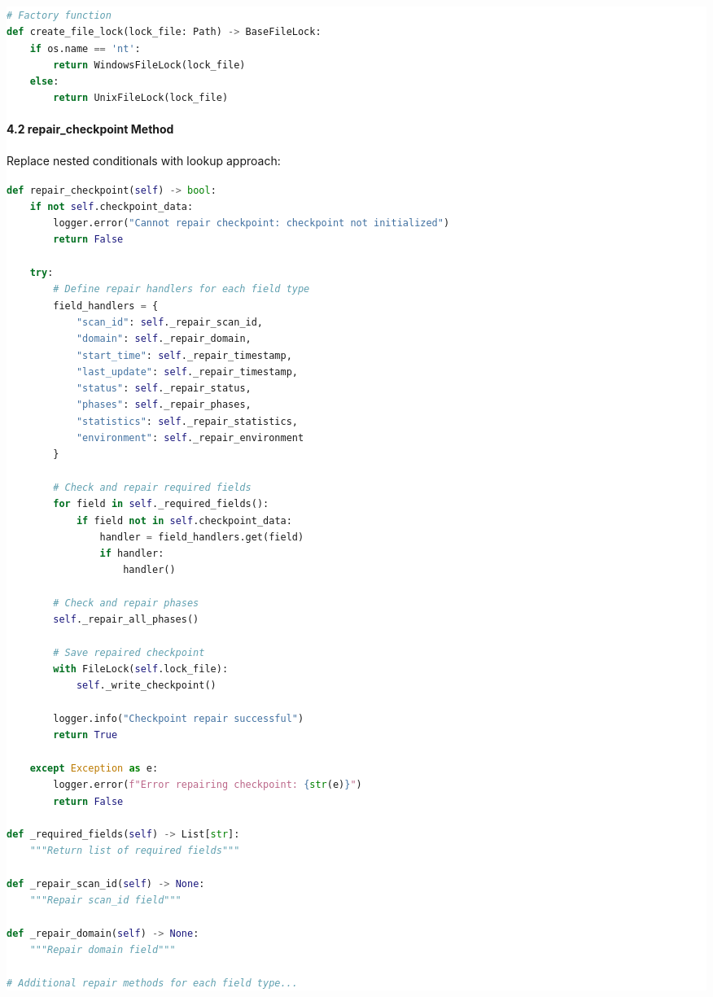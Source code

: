 ```python
# Factory function
def create_file_lock(lock_file: Path) -> BaseFileLock:
    if os.name == 'nt':
        return WindowsFileLock(lock_file)
    else:
        return UnixFileLock(lock_file)
```

#### 4.2 repair_checkpoint Method
Replace nested conditionals with lookup approach:

```python
def repair_checkpoint(self) -> bool:
    if not self.checkpoint_data:
        logger.error("Cannot repair checkpoint: checkpoint not initialized")
        return False
        
    try:
        # Define repair handlers for each field type
        field_handlers = {
            "scan_id": self._repair_scan_id,
            "domain": self._repair_domain,
            "start_time": self._repair_timestamp,
            "last_update": self._repair_timestamp,
            "status": self._repair_status,
            "phases": self._repair_phases,
            "statistics": self._repair_statistics,
            "environment": self._repair_environment
        }
        
        # Check and repair required fields
        for field in self._required_fields():
            if field not in self.checkpoint_data:
                handler = field_handlers.get(field)
                if handler:
                    handler()
                    
        # Check and repair phases
        self._repair_all_phases()
        
        # Save repaired checkpoint
        with FileLock(self.lock_file):
            self._write_checkpoint()
            
        logger.info("Checkpoint repair successful")
        return True
        
    except Exception as e:
        logger.error(f"Error repairing checkpoint: {str(e)}")
        return False
        
def _required_fields(self) -> List[str]:
    """Return list of required fields"""
    
def _repair_scan_id(self) -> None:
    """Repair scan_id field"""
    
def _repair_domain(self) -> None:
    """Repair domain field"""
    
# Additional repair methods for each field type...
```
